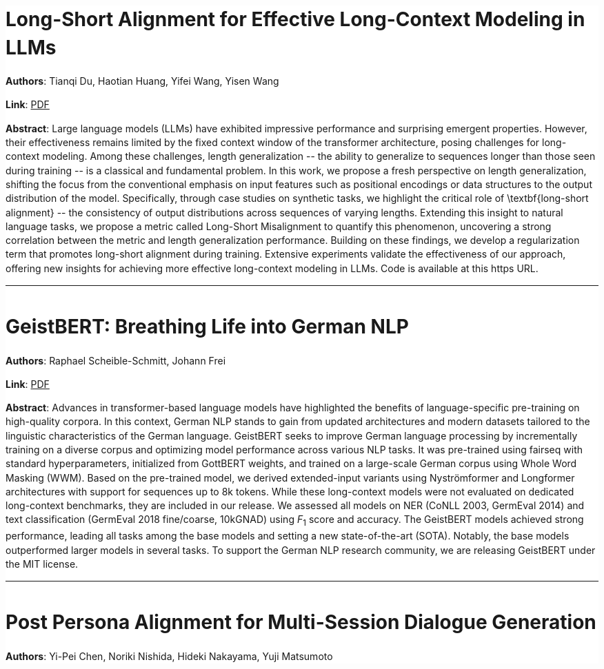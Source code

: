 # Long-Short Alignment for Effective Long-Context Modeling in LLMs 

**Authors**: Tianqi Du, Haotian Huang, Yifei Wang, Yisen Wang  

**Link**: [PDF](https://arxiv.org/pdf/2506.11769)  

**Abstract**: Large language models (LLMs) have exhibited impressive performance and surprising emergent properties. However, their effectiveness remains limited by the fixed context window of the transformer architecture, posing challenges for long-context modeling. Among these challenges, length generalization -- the ability to generalize to sequences longer than those seen during training -- is a classical and fundamental problem. In this work, we propose a fresh perspective on length generalization, shifting the focus from the conventional emphasis on input features such as positional encodings or data structures to the output distribution of the model. Specifically, through case studies on synthetic tasks, we highlight the critical role of \textbf{long-short alignment} -- the consistency of output distributions across sequences of varying lengths. Extending this insight to natural language tasks, we propose a metric called Long-Short Misalignment to quantify this phenomenon, uncovering a strong correlation between the metric and length generalization performance. Building on these findings, we develop a regularization term that promotes long-short alignment during training. Extensive experiments validate the effectiveness of our approach, offering new insights for achieving more effective long-context modeling in LLMs. Code is available at this https URL. 

---
# GeistBERT: Breathing Life into German NLP 

**Authors**: Raphael Scheible-Schmitt, Johann Frei  

**Link**: [PDF](https://arxiv.org/pdf/2506.11903)  

**Abstract**: Advances in transformer-based language models have highlighted the benefits of language-specific pre-training on high-quality corpora. In this context, German NLP stands to gain from updated architectures and modern datasets tailored to the linguistic characteristics of the German language. GeistBERT seeks to improve German language processing by incrementally training on a diverse corpus and optimizing model performance across various NLP tasks. It was pre-trained using fairseq with standard hyperparameters, initialized from GottBERT weights, and trained on a large-scale German corpus using Whole Word Masking (WWM). Based on the pre-trained model, we derived extended-input variants using Nyströmformer and Longformer architectures with support for sequences up to 8k tokens. While these long-context models were not evaluated on dedicated long-context benchmarks, they are included in our release. We assessed all models on NER (CoNLL 2003, GermEval 2014) and text classification (GermEval 2018 fine/coarse, 10kGNAD) using $F_1$ score and accuracy. The GeistBERT models achieved strong performance, leading all tasks among the base models and setting a new state-of-the-art (SOTA). Notably, the base models outperformed larger models in several tasks. To support the German NLP research community, we are releasing GeistBERT under the MIT license. 

---
# Post Persona Alignment for Multi-Session Dialogue Generation 

**Authors**: Yi-Pei Chen, Noriki Nishida, Hideki Nakayama, Yuji Matsumoto  
